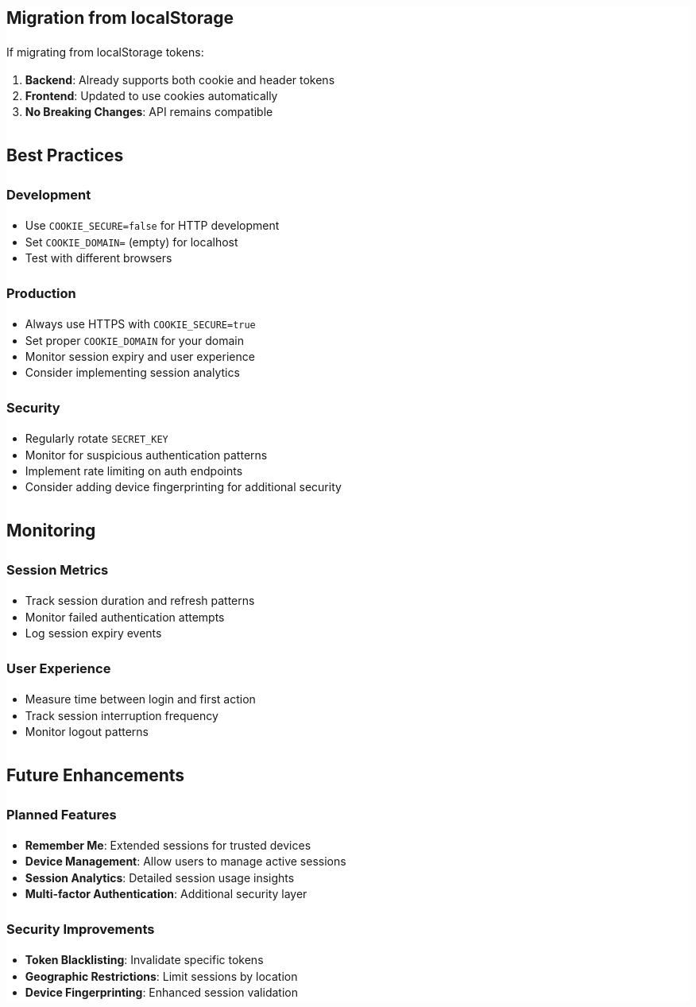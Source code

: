 ## Migration from localStorage

If migrating from localStorage tokens:

1. **Backend**: Already supports both cookie and header tokens
2. **Frontend**: Updated to use cookies automatically
3. **No Breaking Changes**: API remains compatible

## Best Practices

### Development
- Use `COOKIE_SECURE=false` for HTTP development
- Set `COOKIE_DOMAIN=` (empty) for localhost
- Test with different browsers

### Production
- Always use HTTPS with `COOKIE_SECURE=true`
- Set proper `COOKIE_DOMAIN` for your domain
- Monitor session expiry and user experience
- Consider implementing session analytics

### Security
- Regularly rotate `SECRET_KEY`
- Monitor for suspicious authentication patterns
- Implement rate limiting on auth endpoints
- Consider adding device fingerprinting for additional security

## Monitoring

### Session Metrics
- Track session duration and refresh patterns
- Monitor failed authentication attempts
- Log session expiry events

### User Experience
- Measure time between login and first action
- Track session interruption frequency
- Monitor logout patterns

## Future Enhancements

### Planned Features
- **Remember Me**: Extended sessions for trusted devices
- **Device Management**: Allow users to manage active sessions
- **Session Analytics**: Detailed session usage insights
- **Multi-factor Authentication**: Additional security layer

### Security Improvements
- **Token Blacklisting**: Invalidate specific tokens
- **Geographic Restrictions**: Limit sessions by location
- **Device Fingerprinting**: Enhanced session validation 